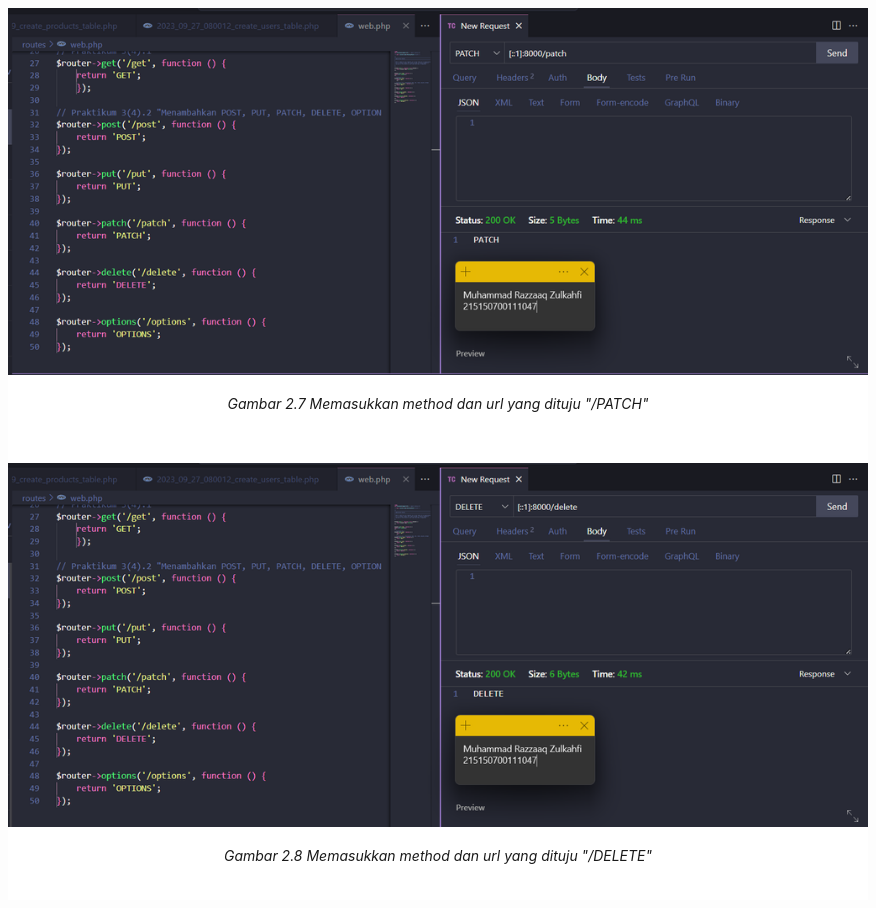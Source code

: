 ![Thunder Client](<../Screenshoot/assets_praktikum_4/langkah_4_ (25).png> "Thunder Client")

<p style="text-align: center; "><i>Gambar 2.7 Memasukkan method dan url yang dituju "/PATCH"</i></p><br>

![Thunder Client](<../Screenshoot/assets_praktikum_4/langkah_4_ (26).png> "Thunder Client")

<p style="text-align: center; "><i>Gambar 2.8 Memasukkan method dan url yang dituju "/DELETE"</i></p><br>
